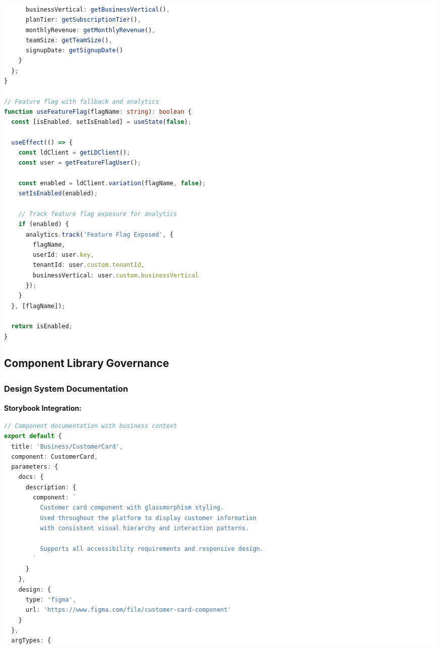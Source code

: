 ```typescript
      businessVertical: getBusinessVertical(),
      planTier: getSubscriptionTier(),
      monthlyRevenue: getMonthlyRevenue(),
      teamSize: getTeamSize(),
      signupDate: getSignupDate()
    }
  };
}

// Feature flag with fallback and analytics
function useFeatureFlag(flagName: string): boolean {
  const [isEnabled, setIsEnabled] = useState(false);
  
  useEffect(() => {
    const ldClient = getLDClient();
    const user = getFeatureFlagUser();
    
    const enabled = ldClient.variation(flagName, false);
    setIsEnabled(enabled);
    
    // Track feature flag exposure for analytics
    if (enabled) {
      analytics.track('Feature Flag Exposed', {
        flagName,
        userId: user.key,
        tenantId: user.custom.tenantId,
        businessVertical: user.custom.businessVertical
      });
    }
  }, [flagName]);
  
  return isEnabled;
}
```

## Component Library Governance

### Design System Documentation

**Storybook Integration:**
```typescript
// Component documentation with business context
export default {
  title: 'Business/CustomerCard',
  component: CustomerCard,
  parameters: {
    docs: {
      description: {
        component: `
          Customer card component with glassmorphism styling.
          Used throughout the platform to display customer information
          with consistent visual hierarchy and interaction patterns.
          
          Supports all accessibility requirements and responsive design.
        `
      }
    },
    design: {
      type: 'figma',
      url: 'https://www.figma.com/file/customer-card-component'
    }
  },
  argTypes: {
```